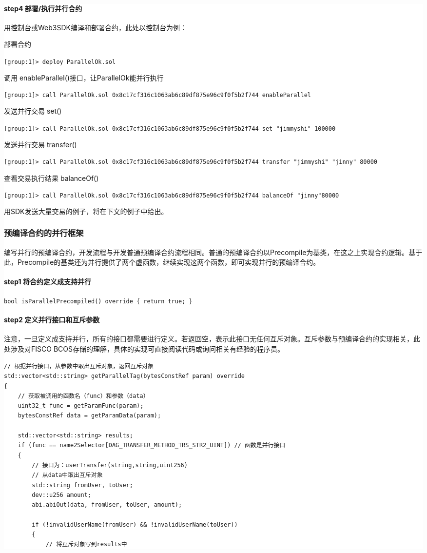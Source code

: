 #### step4 部署/执行并行合约

用控制台或Web3SDK编译和部署合约，此处以控制台为例：

部署合约

```
[group:1]> deploy ParallelOk.sol
```

调用 enableParallel()接口，让ParallelOk能并行执行

```
[group:1]> call ParallelOk.sol 0x8c17cf316c1063ab6c89df875e96c9f0f5b2f744 enableParallel
```

发送并行交易 set()

```
[group:1]> call ParallelOk.sol 0x8c17cf316c1063ab6c89df875e96c9f0f5b2f744 set "jimmyshi" 100000
```

发送并行交易 transfer()

```
[group:1]> call ParallelOk.sol 0x8c17cf316c1063ab6c89df875e96c9f0f5b2f744 transfer "jimmyshi" "jinny" 80000
```

查看交易执行结果 balanceOf()

```
[group:1]> call ParallelOk.sol 0x8c17cf316c1063ab6c89df875e96c9f0f5b2f744 balanceOf "jinny"80000
```

用SDK发送大量交易的例子，将在下文的例子中给出。

### 预编译合约的并行框架

编写并行的预编译合约，开发流程与开发普通预编译合约流程相同。普通的预编译合约以Precompile为基类，在这之上实现合约逻辑。基于此，Precompile的基类还为并行提供了两个虚函数，继续实现这两个函数，即可实现并行的预编译合约。

#### step1 将合约定义成支持并行

```
bool isParallelPrecompiled() override { return true; }
```

#### step2 定义并行接口和互斥参数

注意，一旦定义成支持并行，所有的接口都需要进行定义。若返回空，表示此接口无任何互斥对象。互斥参数与预编译合约的实现相关，此处涉及对FISCO BCOS存储的理解，具体的实现可直接阅读代码或询问相关有经验的程序员。

```
// 根据并行接口，从参数中取出互斥对象，返回互斥对象
std::vector<std::string> getParallelTag(bytesConstRef param) override
{
    // 获取被调用的函数名（func）和参数（data）
    uint32_t func = getParamFunc(param);
    bytesConstRef data = getParamData(param);
​
    std::vector<std::string> results;
    if (func == name2Selector[DAG_TRANSFER_METHOD_TRS_STR2_UINT]) // 函数是并行接口
    {  
        // 接口为：userTransfer(string,string,uint256)
        // 从data中取出互斥对象
        std::string fromUser, toUser;
        dev::u256 amount;
        abi.abiOut(data, fromUser, toUser, amount);
        
        if (!invalidUserName(fromUser) && !invalidUserName(toUser))
        {
            // 将互斥对象写到results中
```